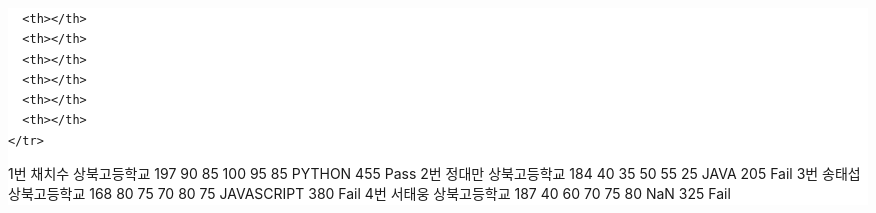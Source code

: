       <th></th>
      <th></th>
      <th></th>
      <th></th>
      <th></th>
      <th></th>
    </tr>
  </thead>
  <tbody>
    <tr>
      <th>1번</th>
      <td>채치수</td>
      <td>상북고등학교</td>
      <td>197</td>
      <td>90</td>
      <td>85</td>
      <td>100</td>
      <td>95</td>
      <td>85</td>
      <td>PYTHON</td>
      <td>455</td>
      <td>Pass</td>
    </tr>
    <tr>
      <th>2번</th>
      <td>정대만</td>
      <td>상북고등학교</td>
      <td>184</td>
      <td>40</td>
      <td>35</td>
      <td>50</td>
      <td>55</td>
      <td>25</td>
      <td>JAVA</td>
      <td>205</td>
      <td>Fail</td>
    </tr>
    <tr>
      <th>3번</th>
      <td>송태섭</td>
      <td>상북고등학교</td>
      <td>168</td>
      <td>80</td>
      <td>75</td>
      <td>70</td>
      <td>80</td>
      <td>75</td>
      <td>JAVASCRIPT</td>
      <td>380</td>
      <td>Fail</td>
    </tr>
    <tr>
      <th>4번</th>
      <td>서태웅</td>
      <td>상북고등학교</td>
      <td>187</td>
      <td>40</td>
      <td>60</td>
      <td>70</td>
      <td>75</td>
      <td>80</td>
      <td>NaN</td>
      <td>325</td>
      <td>Fail</td>